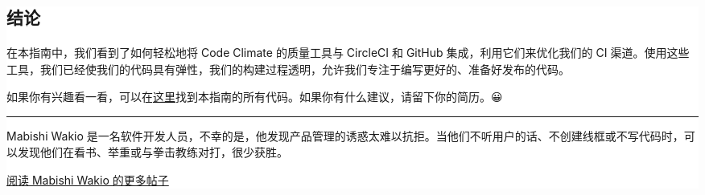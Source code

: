 ## 结论

在本指南中，我们看到了如何轻松地将 Code Climate 的质量工具与 CircleCI 和 GitHub 集成，利用它们来优化我们的 CI 渠道。使用这些工具，我们已经使我们的代码具有弹性，我们的构建过程透明，允许我们专注于编写更好的、准备好发布的代码。

如果你有兴趣看一看，可以在[这里](https://github.com/emabishi/circleci-codeclimate/)找到本指南的所有代码。如果你有什么建议，请留下你的简历。😀

* * *

Mabishi Wakio 是一名软件开发人员，不幸的是，他发现产品管理的诱惑太难以抗拒。当他们不听用户的话、不创建线框或不写代码时，可以发现他们在看书、举重或与拳击教练对打，很少获胜。

[阅读 Mabishi Wakio 的更多帖子](/blog/author/mabishi-wakio/)